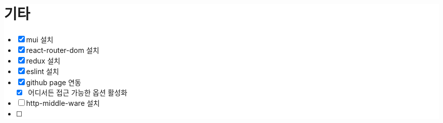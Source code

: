 
# 기타
- [x] mui 설치
- [x] react-router-dom 설치
- [x] redux 설치
- [x] eslint 설치
- [x] github page 연동
    - [x] 어디서든 접근 가능한 옵션 활성화
- [ ] http-middle-ware 설치
- [ ] 
